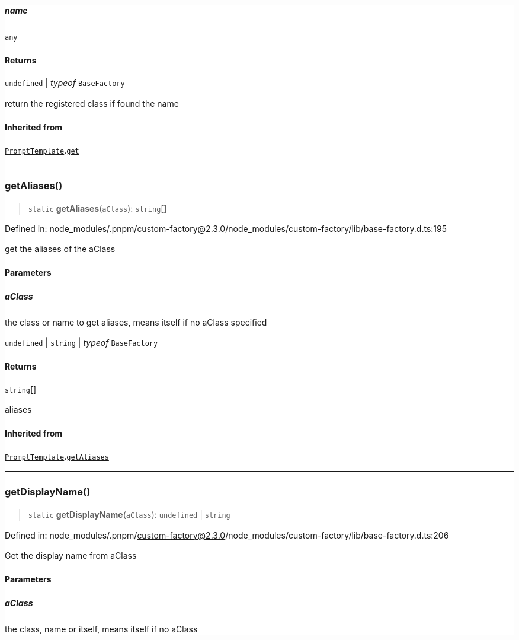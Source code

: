 ##### name

`any`

#### Returns

`undefined` \| *typeof* `BaseFactory`

return the registered class if found the name

#### Inherited from

[`PromptTemplate`](PromptTemplate.md).[`get`](PromptTemplate.md#get)

***

### getAliases()

> `static` **getAliases**(`aClass`): `string`[]

Defined in: node\_modules/.pnpm/custom-factory@2.3.0/node\_modules/custom-factory/lib/base-factory.d.ts:195

get the aliases of the aClass

#### Parameters

##### aClass

the class or name to get aliases, means itself if no aClass specified

`undefined` | `string` | *typeof* `BaseFactory`

#### Returns

`string`[]

aliases

#### Inherited from

[`PromptTemplate`](PromptTemplate.md).[`getAliases`](PromptTemplate.md#getaliases)

***

### getDisplayName()

> `static` **getDisplayName**(`aClass`): `undefined` \| `string`

Defined in: node\_modules/.pnpm/custom-factory@2.3.0/node\_modules/custom-factory/lib/base-factory.d.ts:206

Get the display name from aClass

#### Parameters

##### aClass

the class, name or itself, means itself if no aClass
